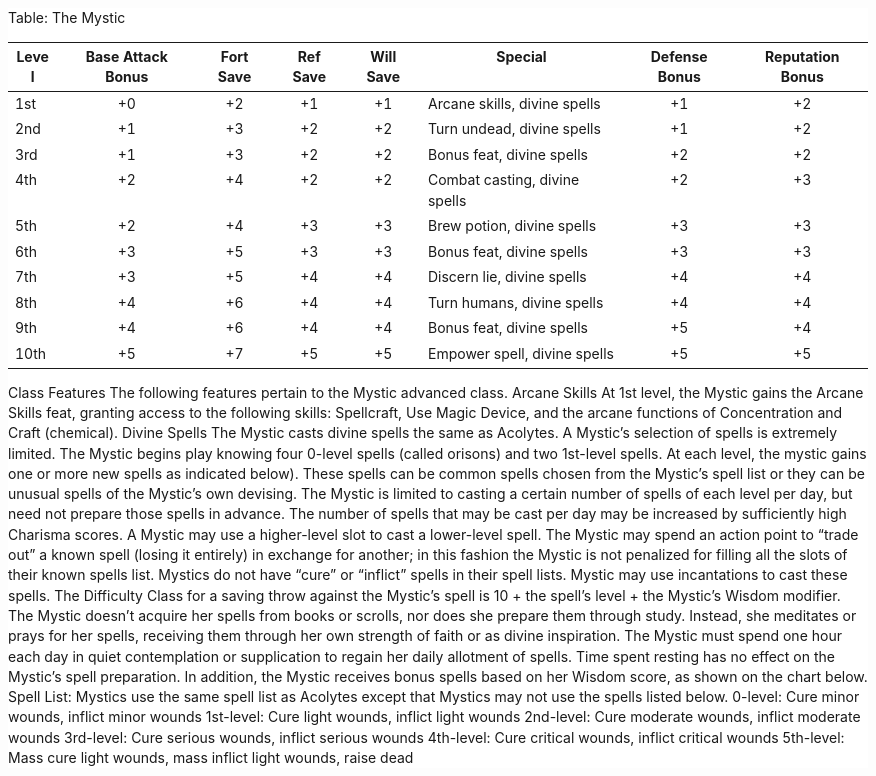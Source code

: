 Table: The Mystic

|Level|Base Attack Bonus|Fort Save|Ref Save|Will Save|Special|Defense Bonus|Reputation Bonus|
|-----|:---------------:|:-------:|:------:|:-------:|-------|:-----------:|:--------------:|
|1st|+0|+2|+1|+1|Arcane skills, divine spells|+1|+2|
|2nd|+1|+3|+2|+2|Turn undead, divine spells|+1|+2|
|3rd|+1|+3|+2|+2|Bonus feat, divine spells|+2|+2|
|4th|+2|+4|+2|+2|Combat casting, divine spells|+2|+3|
|5th|+2|+4|+3|+3|Brew potion, divine spells|+3|+3|
|6th|+3|+5|+3|+3|Bonus feat, divine spells|+3|+3|
|7th|+3|+5|+4|+4|Discern lie, divine spells|+4|+4|
|8th|+4|+6|+4|+4|Turn humans, divine spells|+4|+4|
|9th|+4|+6|+4|+4|Bonus feat, divine spells|+5|+4|
|10th|+5|+7|+5|+5|Empower spell, divine spells|+5|+5|

Class Features
The following features pertain to the Mystic advanced class.
Arcane Skills
At 1st level, the Mystic gains the Arcane Skills feat, granting access to the following skills: Spellcraft, Use Magic Device, and the arcane functions of Concentration and Craft (chemical).
Divine Spells
The Mystic casts divine spells the same as Acolytes. A Mystic’s selection of spells is extremely limited. The Mystic begins play knowing four 0-level spells (called orisons) and two 1st-level spells. At each level, the mystic gains one or more new spells as indicated below). These spells can be common spells chosen from the Mystic’s spell list or they can be unusual spells of the Mystic’s own devising.
The Mystic is limited to casting a certain number of spells of each level per day, but need not prepare those spells in advance. The number of spells that may be cast per day may be increased by sufficiently high Charisma scores.
A Mystic may use a higher-level slot to cast a lower-level spell. The Mystic may spend an action point to “trade out” a known spell (losing it entirely) in exchange for another; in this fashion the Mystic is not penalized for filling all the slots of their known spells list.
Mystics do not have “cure” or “inflict” spells in their spell lists. Mystic may use incantations to cast these spells. The Difficulty Class for a saving throw against the Mystic’s spell is 10 + the spell’s level + the Mystic’s Wisdom modifier. The Mystic doesn’t acquire her spells from books or scrolls, nor does she prepare them through study. Instead, she meditates or prays for her spells, receiving them through her own strength of faith or as divine inspiration. The Mystic must spend one hour each day in quiet contemplation or supplication to regain her daily allotment of spells. Time spent resting has no effect on the Mystic’s spell preparation. In addition, the Mystic receives bonus spells based on her Wisdom score, as shown on the chart below.
Spell List: Mystics use the same spell list as Acolytes except that Mystics may not use the spells listed below.
0-level: Cure minor wounds, inflict minor wounds
1st-level: Cure light wounds, inflict light wounds
2nd-level: Cure moderate wounds, inflict moderate wounds
3rd-level: Cure serious wounds, inflict serious wounds
4th-level: Cure critical wounds, inflict critical wounds
5th-level: Mass cure light wounds, mass inflict light wounds, raise dead
